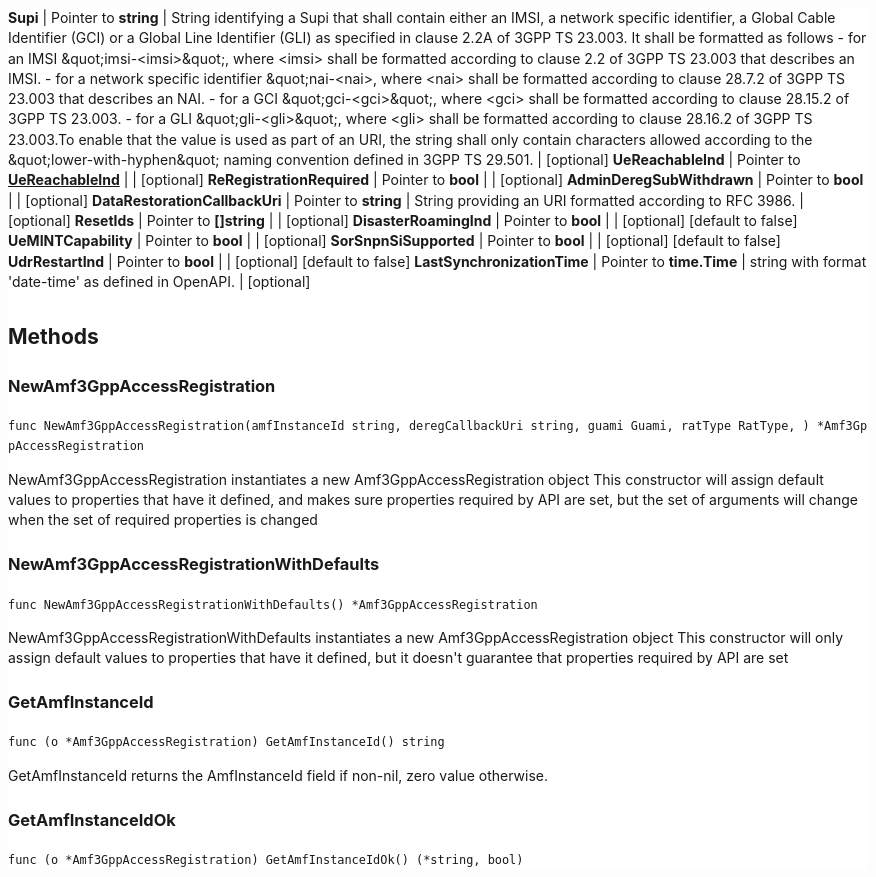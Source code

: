 **Supi** | Pointer to **string** | String identifying a Supi that shall contain either an IMSI, a network specific identifier, a Global Cable Identifier (GCI) or a Global Line Identifier (GLI) as specified in clause  2.2A of 3GPP TS 23.003. It shall be formatted as follows  - for an IMSI \&quot;imsi-&lt;imsi&gt;\&quot;, where &lt;imsi&gt; shall be formatted according to clause 2.2    of 3GPP TS 23.003 that describes an IMSI.  - for a network specific identifier \&quot;nai-&lt;nai&gt;, where &lt;nai&gt; shall be formatted    according to clause 28.7.2 of 3GPP TS 23.003 that describes an NAI.  - for a GCI \&quot;gci-&lt;gci&gt;\&quot;, where &lt;gci&gt; shall be formatted according to clause 28.15.2    of 3GPP TS 23.003.  - for a GLI \&quot;gli-&lt;gli&gt;\&quot;, where &lt;gli&gt; shall be formatted according to clause 28.16.2 of    3GPP TS 23.003.To enable that the value is used as part of an URI, the string shall    only contain characters allowed according to the \&quot;lower-with-hyphen\&quot; naming convention    defined in 3GPP TS 29.501.  | [optional] 
**UeReachableInd** | Pointer to [**UeReachableInd**](UeReachableInd.md) |  | [optional] 
**ReRegistrationRequired** | Pointer to **bool** |  | [optional] 
**AdminDeregSubWithdrawn** | Pointer to **bool** |  | [optional] 
**DataRestorationCallbackUri** | Pointer to **string** | String providing an URI formatted according to RFC 3986. | [optional] 
**ResetIds** | Pointer to **[]string** |  | [optional] 
**DisasterRoamingInd** | Pointer to **bool** |  | [optional] [default to false]
**UeMINTCapability** | Pointer to **bool** |  | [optional] 
**SorSnpnSiSupported** | Pointer to **bool** |  | [optional] [default to false]
**UdrRestartInd** | Pointer to **bool** |  | [optional] [default to false]
**LastSynchronizationTime** | Pointer to **time.Time** | string with format &#39;date-time&#39; as defined in OpenAPI. | [optional] 

## Methods

### NewAmf3GppAccessRegistration

`func NewAmf3GppAccessRegistration(amfInstanceId string, deregCallbackUri string, guami Guami, ratType RatType, ) *Amf3GppAccessRegistration`

NewAmf3GppAccessRegistration instantiates a new Amf3GppAccessRegistration object
This constructor will assign default values to properties that have it defined,
and makes sure properties required by API are set, but the set of arguments
will change when the set of required properties is changed

### NewAmf3GppAccessRegistrationWithDefaults

`func NewAmf3GppAccessRegistrationWithDefaults() *Amf3GppAccessRegistration`

NewAmf3GppAccessRegistrationWithDefaults instantiates a new Amf3GppAccessRegistration object
This constructor will only assign default values to properties that have it defined,
but it doesn't guarantee that properties required by API are set

### GetAmfInstanceId

`func (o *Amf3GppAccessRegistration) GetAmfInstanceId() string`

GetAmfInstanceId returns the AmfInstanceId field if non-nil, zero value otherwise.

### GetAmfInstanceIdOk

`func (o *Amf3GppAccessRegistration) GetAmfInstanceIdOk() (*string, bool)`
